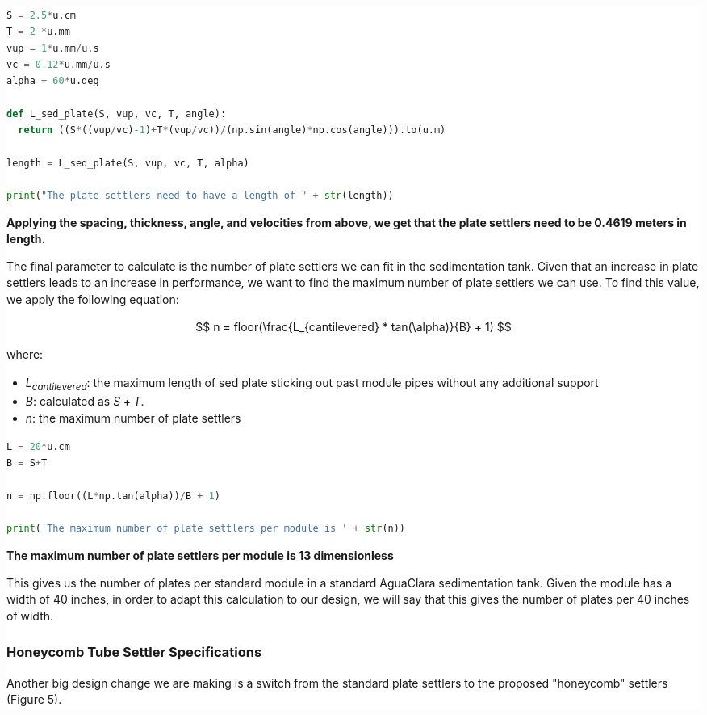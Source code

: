 ```python
S = 2.5*u.cm
T = 2 *u.mm
vup = 1*u.mm/u.s
vc = 0.12*u.mm/u.s
alpha = 60*u.deg

def L_sed_plate(S, vup, vc, T, angle):
  return ((S*((vup/vc)-1)+T*(vup/vc))/(np.sin(angle)*np.cos(angle))).to(u.m)

length = L_sed_plate(S, vup, vc, T, alpha)

print("The plate settlers need to have a length of " + str(length))
```

**Applying the spacing, thickness, angle, and velocities from above, we get that the plate settlers need to be 0.4619 meters in length.**

The final parameter to calculate is the number of plate settlers we can fit in the sedimentation tank. Given that an increase in plate settlers leads to an increase in performance, we want to find the maximum number of plate settlers we can use. To find this value, we apply the following equation:

$$ n = floor(\frac{L_{cantilevered} * tan(\alpha)}{B} + 1) $$

where:
- $L_{cantilevered}$: the maximum length of sed plate sticking out past module pipes without any additional support
- $B$: calculated as $S+T$.
- $n$: the maximum number of plate settlers

```python
L = 20*u.cm
B = S+T

n = np.floor((L*np.tan(alpha))/B + 1)

print('The maximum number of plate settlers per module is ' + str(n))
```

**The maximum number of plate settlers per module is 13 dimensionless**

This gives us the number of plates per standard module in a standard AguaClara sedimentation tank. Given the module has a width of 40 inches, in order to adapt this calculation to our design, we will say that this gives the number of plates per 40 inches of width.


### Honeycomb Tube Settler Specifications

Another big design change we are making is a switch from the standard plate settlers to the proposed "honeycomb" settlers (Figure 5).

<p align="center">